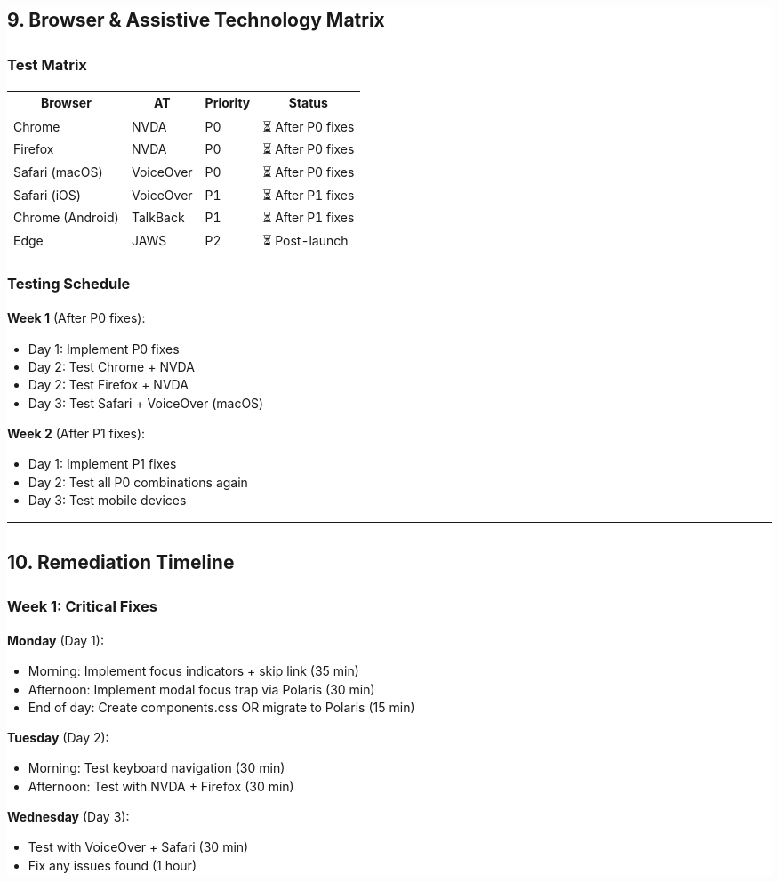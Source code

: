 ## 9. Browser & Assistive Technology Matrix

### Test Matrix

| Browser          | AT        | Priority | Status            |
| ---------------- | --------- | -------- | ----------------- |
| Chrome           | NVDA      | P0       | ⏳ After P0 fixes |
| Firefox          | NVDA      | P0       | ⏳ After P0 fixes |
| Safari (macOS)   | VoiceOver | P0       | ⏳ After P0 fixes |
| Safari (iOS)     | VoiceOver | P1       | ⏳ After P1 fixes |
| Chrome (Android) | TalkBack  | P1       | ⏳ After P1 fixes |
| Edge             | JAWS      | P2       | ⏳ Post-launch    |

### Testing Schedule

**Week 1** (After P0 fixes):

- Day 1: Implement P0 fixes
- Day 2: Test Chrome + NVDA
- Day 2: Test Firefox + NVDA
- Day 3: Test Safari + VoiceOver (macOS)

**Week 2** (After P1 fixes):

- Day 1: Implement P1 fixes
- Day 2: Test all P0 combinations again
- Day 3: Test mobile devices

---

## 10. Remediation Timeline

### Week 1: Critical Fixes

**Monday** (Day 1):

- Morning: Implement focus indicators + skip link (35 min)
- Afternoon: Implement modal focus trap via Polaris (30 min)
- End of day: Create components.css OR migrate to Polaris (15 min)

**Tuesday** (Day 2):

- Morning: Test keyboard navigation (30 min)
- Afternoon: Test with NVDA + Firefox (30 min)

**Wednesday** (Day 3):

- Test with VoiceOver + Safari (30 min)
- Fix any issues found (1 hour)
